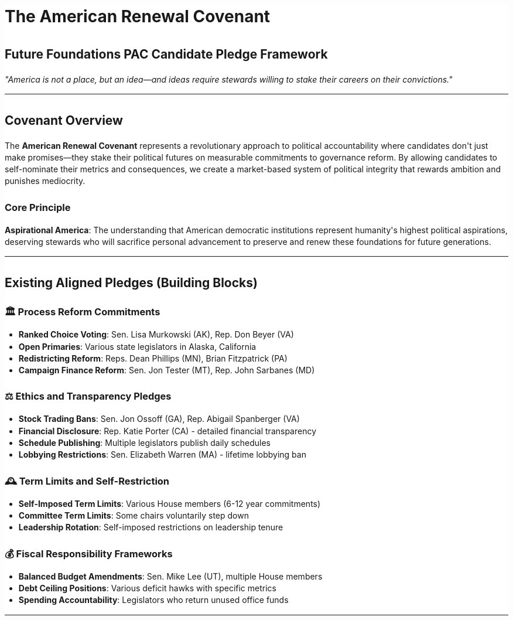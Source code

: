 # The American Renewal Covenant
## Future Foundations PAC Candidate Pledge Framework

*"America is not a place, but an idea—and ideas require stewards willing to stake their careers on their convictions."*

---

## Covenant Overview

The **American Renewal Covenant** represents a revolutionary approach to political accountability where candidates don't just make promises—they stake their political futures on measurable commitments to governance reform. By allowing candidates to self-nominate their metrics and consequences, we create a market-based system of political integrity that rewards ambition and punishes mediocrity.

### Core Principle
**Aspirational America**: The understanding that American democratic institutions represent humanity's highest political aspirations, deserving stewards who will sacrifice personal advancement to preserve and renew these foundations for future generations.

---

## Existing Aligned Pledges (Building Blocks)

### 🏛️ **Process Reform Commitments**
- **Ranked Choice Voting**: Sen. Lisa Murkowski (AK), Rep. Don Beyer (VA)
- **Open Primaries**: Various state legislators in Alaska, California
- **Redistricting Reform**: Reps. Dean Phillips (MN), Brian Fitzpatrick (PA)
- **Campaign Finance Reform**: Sen. Jon Tester (MT), Rep. John Sarbanes (MD)

### ⚖️ **Ethics and Transparency Pledges**
- **Stock Trading Bans**: Sen. Jon Ossoff (GA), Rep. Abigail Spanberger (VA)
- **Financial Disclosure**: Rep. Katie Porter (CA) - detailed financial transparency
- **Schedule Publishing**: Multiple legislators publish daily schedules
- **Lobbying Restrictions**: Sen. Elizabeth Warren (MA) - lifetime lobbying ban

### 🕰️ **Term Limits and Self-Restriction**
- **Self-Imposed Term Limits**: Various House members (6-12 year commitments)
- **Committee Term Limits**: Some chairs voluntarily step down
- **Leadership Rotation**: Self-imposed restrictions on leadership tenure

### 💰 **Fiscal Responsibility Frameworks**
- **Balanced Budget Amendments**: Sen. Mike Lee (UT), multiple House members
- **Debt Ceiling Positions**: Various deficit hawks with specific metrics
- **Spending Accountability**: Legislators who return unused office funds

---
